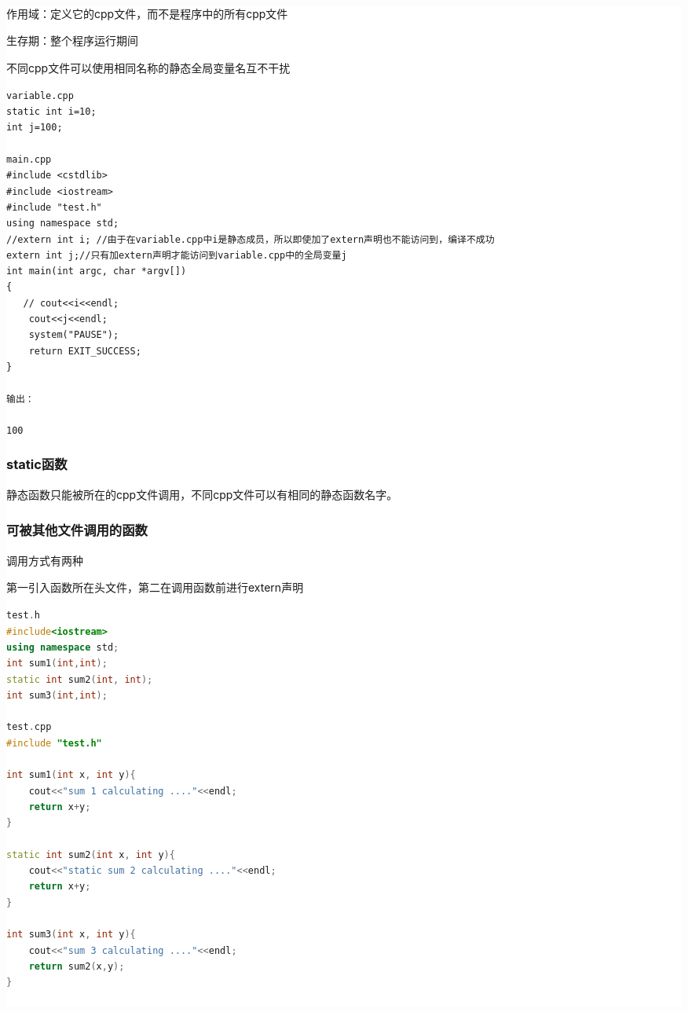 作用域：定义它的cpp文件，而不是程序中的所有cpp文件

生存期：整个程序运行期间

不同cpp文件可以使用相同名称的静态全局变量名互不干扰

```
variable.cpp
static int i=10;
int j=100;
 
main.cpp
#include <cstdlib>
#include <iostream>
#include "test.h"
using namespace std;
//extern int i; //由于在variable.cpp中i是静态成员，所以即使加了extern声明也不能访问到，编译不成功
extern int j;//只有加extern声明才能访问到variable.cpp中的全局变量j
int main(int argc, char *argv[])
{
   // cout<<i<<endl;
    cout<<j<<endl;
    system("PAUSE");
    return EXIT_SUCCESS;
}
 
输出：
 
100
```

### static函数

静态函数只能被所在的cpp文件调用，不同cpp文件可以有相同的静态函数名字。

### 可被其他文件调用的函数

调用方式有两种

第一引入函数所在头文件，第二在调用函数前进行extern声明

```cpp
test.h
#include<iostream>
using namespace std;
int sum1(int,int);
static int sum2(int, int);
int sum3(int,int);
 
test.cpp
#include "test.h"
 
int sum1(int x, int y){
    cout<<"sum 1 calculating ...."<<endl;
    return x+y;
}
 
static int sum2(int x, int y){
    cout<<"static sum 2 calculating ...."<<endl;
    return x+y;
}
 
int sum3(int x, int y){
    cout<<"sum 3 calculating ...."<<endl;
    return sum2(x,y);
}
 
```